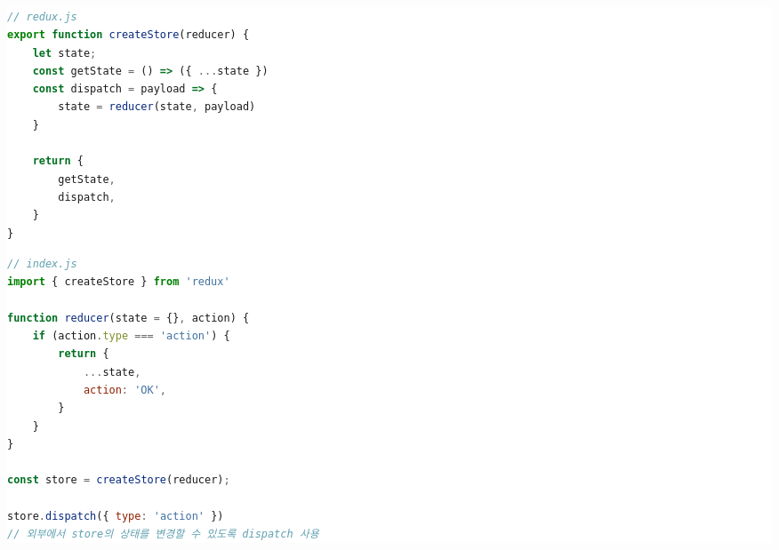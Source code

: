 ```jsx
// redux.js
export function createStore(reducer) {
    let state;
    const getState = () => ({ ...state })
    const dispatch = payload => {
        state = reducer(state, payload)
    }

    return {
        getState,
        dispatch,
    }
}
```

```jsx
// index.js
import { createStore } from 'redux'

function reducer(state = {}, action) {
    if (action.type === 'action') {
        return {
            ...state,
            action: 'OK',
        }
    }
}

const store = createStore(reducer);

store.dispatch({ type: 'action' })
// 외부에서 store의 상태를 변경할 수 있도록 dispatch 사용
```

